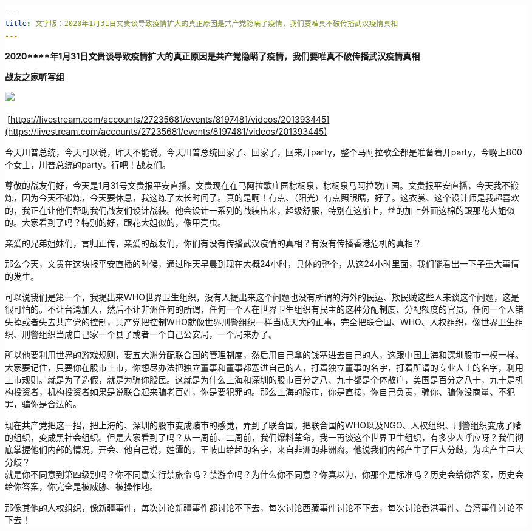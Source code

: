 ```yaml
---
title: 文字版：2020年1月31日文贵谈导致疫情扩大的真正原因是共产党隐瞒了疫情，我们要唯真不破传播武汉疫情真相
---
```


**2020****年1月31日文贵谈导致疫情扩大的真正原因是共产党隐瞒了疫情，我们要唯真不破传播武汉疫情真相**




**战友之家听写组**

**[![](https://2.bp.blogspot.com/-tupusYaES_4/XjfvMV3vZnI/AAAAAAAAASk/H4yjpCF4n9AnnQJp5EjDZWyYFNXiIS8cgCK4BGAYYCw/s400/20200131.jpg)](http://2.bp.blogspot.com/-tupusYaES_4/XjfvMV3vZnI/AAAAAAAAASk/H4yjpCF4n9AnnQJp5EjDZWyYFNXiIS8cgCK4BGAYYCw/s1600/20200131.jpg)**



 [https://livestream.com/accounts/27235681/events/8197481/videos/201393445](https://livestream.com/accounts/27235681/events/8197481/videos/201393445)




今天川普总统，今天可以说，昨天不能说。今天川普总统回家了、回家了，回来开party，整个马阿拉歌全都是准备着开party，今晚上800个女士，川普总统的party。行吧！战友们。




尊敬的战友们好，今天是1月31号文贵报平安直播。文贵现在在马阿拉歌庄园棕榈泉，棕榈泉马阿拉歌庄园。文贵报平安直播，今天我不锻炼，因为今天不锻炼，今天要休息，我这练了太长时间了。真的是啊！有点、（阳光）有点照眼睛，好了。这衣裳、这个设计师是我超喜欢的，我正在让他们帮助我们战友们设计战装。他会设计一系列的战装出来，超级舒服，特别在这船上，丝的加上外面这棉的跟那花大姐似的。大家看到了吗？特别的好，跟花大姐似的，像甲壳虫。




亲爱的兄弟姐妹们，言归正传，亲爱的战友们，你们有没有传播武汉疫情的真相？有没有传播香港危机的真相？




那么今天，文贵在这块报平安直播的时候，通过昨天早晨到现在大概24小时，具体的整个，从这24小时里面，我们能看出一下子重大事情的发生。




可以说我们是第一个，我提出来WHO世界卫生组织，没有人提出来这个问题也没有所谓的海外的民运、欺民贼这些人来谈这个问题，这是很可怕的。不让台湾加入，然后不让非洲任何的所谓，任何一个人在世界卫生组织有民主的这种分配制度、分配额度的官员。任何一个人错失掉或者失去共产党的控制，共产党把控制WHO就像世界刑警组织一样当成天大的正事，完全把联合国、WHO、人权组织，像世界卫生组织、刑警组织当成自己家一个县了或者一个自己公安局，一个局来办了。




所以他要利用世界的游戏规则，要五大洲分配联合国的管理制度，然后用自己拿的钱塞进去自己的人，这跟中国上海和深圳股市一模一样。大家要记住，只要你在股市上市，你想尽办法把独立董事和董事都塞进自己的人，打着独立董事的名字，打着所谓的专业人士的名字，利用上市规则。就是为了造假，就是为骗你股民。这就是为什么上海和深圳的股市百分之八、九十都是个体散户，美国是百分之八十，九十是机构投资者，机构投资者如果是说联合起来骗老百姓，你是要犯罪的。那么上海的股市，你是直接，你自己负责，骗你、骗你没商量、不犯罪，骗你是合法的。




现在共产党把这一招，把上海的、深圳的股市变成赌市的感觉，弄到了联合国。把联合国的WHO以及NGO、人权组织、刑警组织变成了赌的组织，变成黑社会组织。但是大家看到了吗？从一周前、二周前，我们爆料革命，我一再谈这个世界卫生组织，有多少人呼应呀？我们彻底掌握他们内部的情况，开会、他自己说，姓潭的，王岐山给起的名字，来自非洲的非洲裔。他说我们内部产生了巨大分歧，为啥产生巨大分歧？<br>就是你不同意到第四级别吗？你不同意实行禁旅令吗？禁游令吗？为什么你不同意？你真以为，你那个是标准吗？历史会给你答案，历史会给你答案，你完全是被威胁、被操作地。




那像其他的人权组织，像新疆事件，每次讨论新疆事件都讨论不下去，每次讨论西藏事件讨论不下去，每次讨论香港事件、台湾事件讨论不下去！

